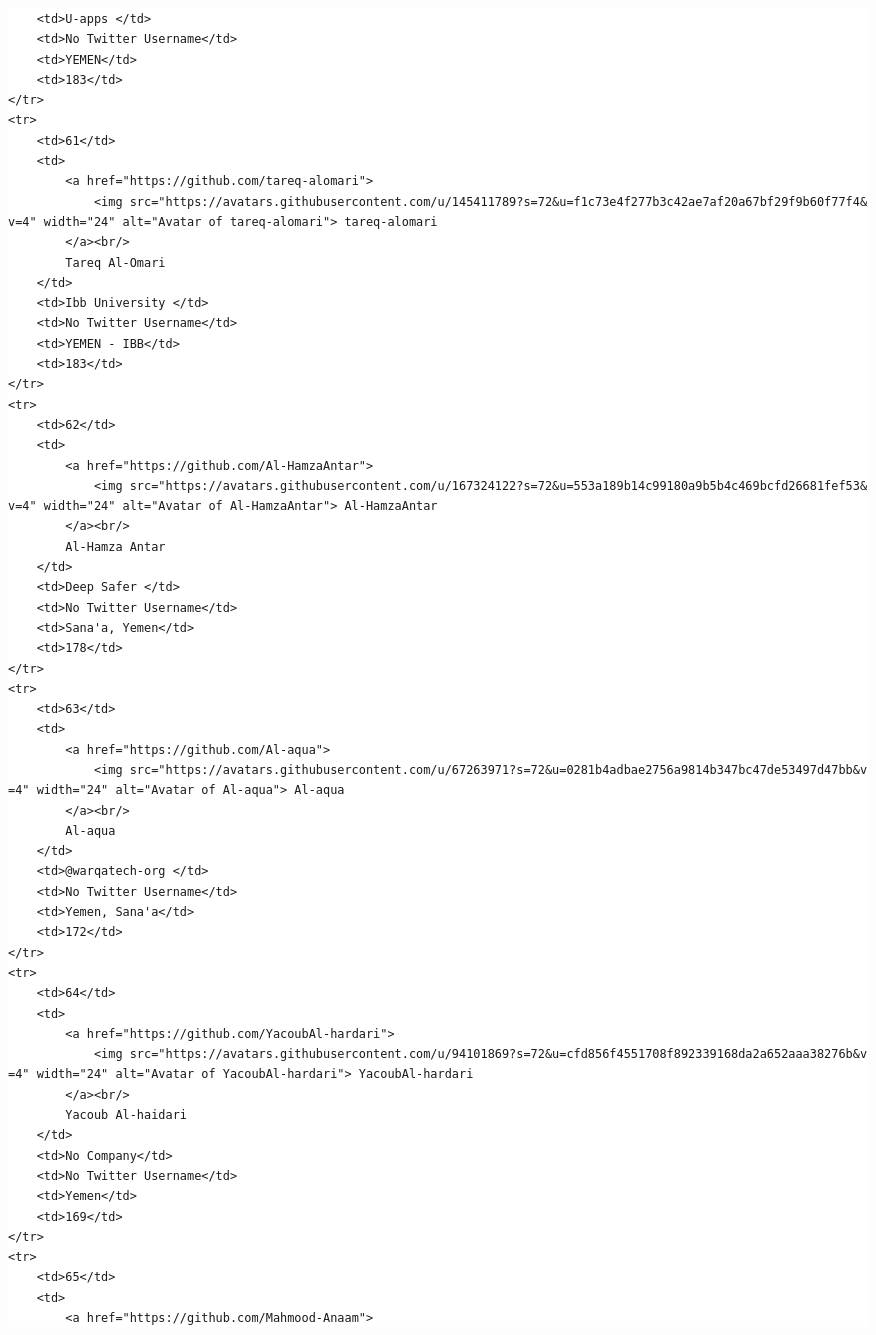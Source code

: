 		<td>U-apps </td>
		<td>No Twitter Username</td>
		<td>YEMEN</td>
		<td>183</td>
	</tr>
	<tr>
		<td>61</td>
		<td>
			<a href="https://github.com/tareq-alomari">
				<img src="https://avatars.githubusercontent.com/u/145411789?s=72&u=f1c73e4f277b3c42ae7af20a67bf29f9b60f77f4&v=4" width="24" alt="Avatar of tareq-alomari"> tareq-alomari
			</a><br/>
			Tareq Al-Omari
		</td>
		<td>Ibb University </td>
		<td>No Twitter Username</td>
		<td>YEMEN - IBB</td>
		<td>183</td>
	</tr>
	<tr>
		<td>62</td>
		<td>
			<a href="https://github.com/Al-HamzaAntar">
				<img src="https://avatars.githubusercontent.com/u/167324122?s=72&u=553a189b14c99180a9b5b4c469bcfd26681fef53&v=4" width="24" alt="Avatar of Al-HamzaAntar"> Al-HamzaAntar
			</a><br/>
			Al-Hamza Antar
		</td>
		<td>Deep Safer </td>
		<td>No Twitter Username</td>
		<td>Sana'a, Yemen</td>
		<td>178</td>
	</tr>
	<tr>
		<td>63</td>
		<td>
			<a href="https://github.com/Al-aqua">
				<img src="https://avatars.githubusercontent.com/u/67263971?s=72&u=0281b4adbae2756a9814b347bc47de53497d47bb&v=4" width="24" alt="Avatar of Al-aqua"> Al-aqua
			</a><br/>
			Al-aqua
		</td>
		<td>@warqatech-org </td>
		<td>No Twitter Username</td>
		<td>Yemen, Sana'a</td>
		<td>172</td>
	</tr>
	<tr>
		<td>64</td>
		<td>
			<a href="https://github.com/YacoubAl-hardari">
				<img src="https://avatars.githubusercontent.com/u/94101869?s=72&u=cfd856f4551708f892339168da2a652aaa38276b&v=4" width="24" alt="Avatar of YacoubAl-hardari"> YacoubAl-hardari
			</a><br/>
			Yacoub Al-haidari
		</td>
		<td>No Company</td>
		<td>No Twitter Username</td>
		<td>Yemen</td>
		<td>169</td>
	</tr>
	<tr>
		<td>65</td>
		<td>
			<a href="https://github.com/Mahmood-Anaam">